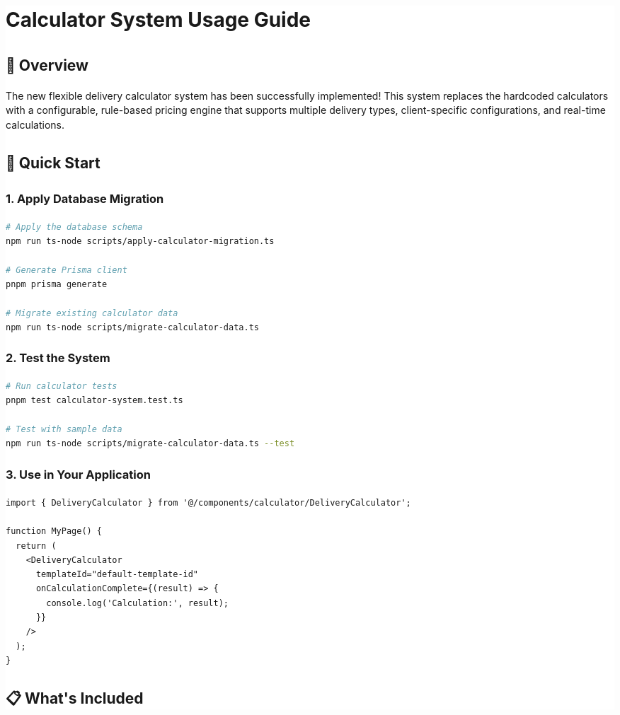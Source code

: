 # Calculator System Usage Guide

## 🎯 Overview

The new flexible delivery calculator system has been successfully implemented! This system replaces the hardcoded calculators with a configurable, rule-based pricing engine that supports multiple delivery types, client-specific configurations, and real-time calculations.

## 🚀 Quick Start

### 1. Apply Database Migration

```bash
# Apply the database schema
npm run ts-node scripts/apply-calculator-migration.ts

# Generate Prisma client
pnpm prisma generate

# Migrate existing calculator data
npm run ts-node scripts/migrate-calculator-data.ts
```

### 2. Test the System

```bash
# Run calculator tests
pnpm test calculator-system.test.ts

# Test with sample data
npm run ts-node scripts/migrate-calculator-data.ts --test
```

### 3. Use in Your Application

```tsx
import { DeliveryCalculator } from '@/components/calculator/DeliveryCalculator';

function MyPage() {
  return (
    <DeliveryCalculator
      templateId="default-template-id"
      onCalculationComplete={(result) => {
        console.log('Calculation:', result);
      }}
    />
  );
}
```

## 📋 What's Included
